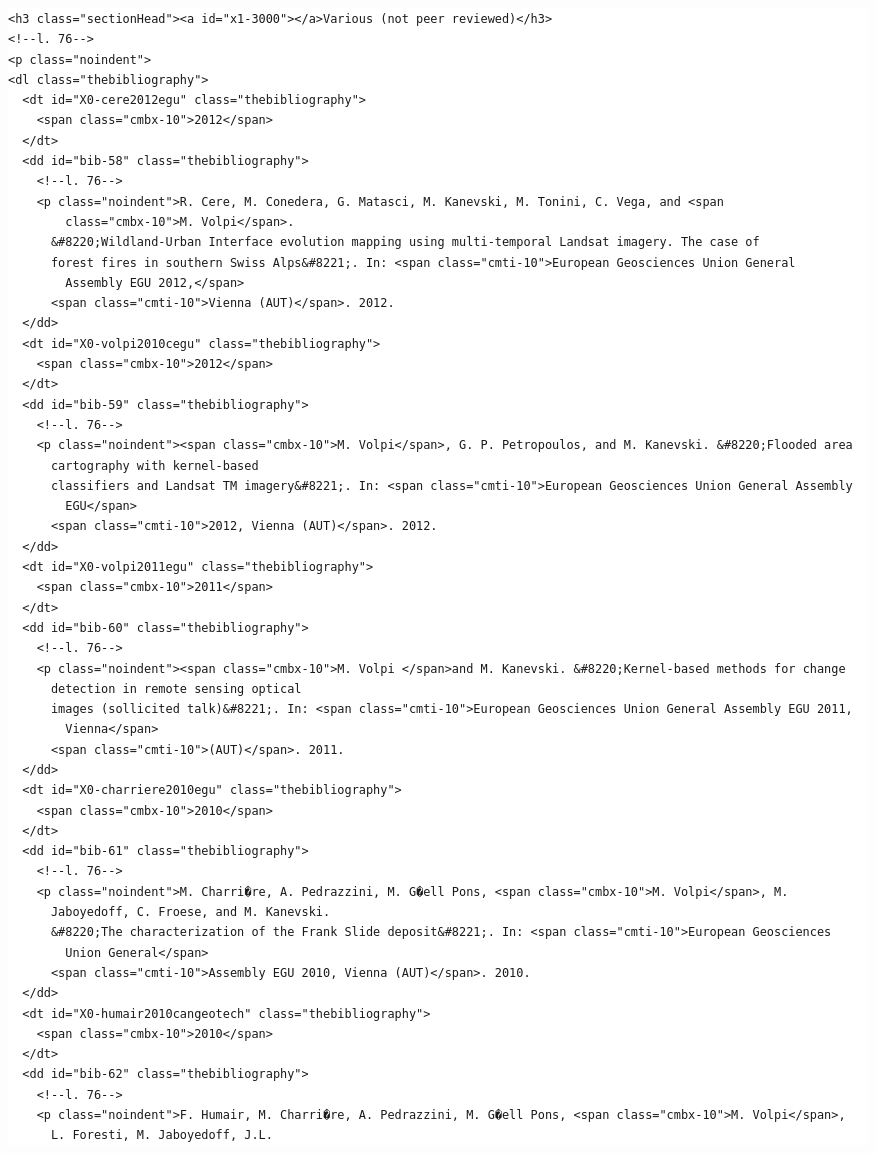     <h3 class="sectionHead"><a id="x1-3000"></a>Various (not peer reviewed)</h3>
    <!--l. 76-->
    <p class="noindent">
    <dl class="thebibliography">
      <dt id="X0-cere2012egu" class="thebibliography">
        <span class="cmbx-10">2012</span>
      </dt>
      <dd id="bib-58" class="thebibliography">
        <!--l. 76-->
        <p class="noindent">R. Cere, M. Conedera, G. Matasci, M. Kanevski, M. Tonini, C. Vega, and <span
            class="cmbx-10">M. Volpi</span>.
          &#8220;Wildland-Urban Interface evolution mapping using multi-temporal Landsat imagery. The case of
          forest fires in southern Swiss Alps&#8221;. In: <span class="cmti-10">European Geosciences Union General
            Assembly EGU 2012,</span>
          <span class="cmti-10">Vienna (AUT)</span>. 2012.
      </dd>
      <dt id="X0-volpi2010cegu" class="thebibliography">
        <span class="cmbx-10">2012</span>
      </dt>
      <dd id="bib-59" class="thebibliography">
        <!--l. 76-->
        <p class="noindent"><span class="cmbx-10">M. Volpi</span>, G. P. Petropoulos, and M. Kanevski. &#8220;Flooded area
          cartography with kernel-based
          classifiers and Landsat TM imagery&#8221;. In: <span class="cmti-10">European Geosciences Union General Assembly
            EGU</span>
          <span class="cmti-10">2012, Vienna (AUT)</span>. 2012.
      </dd>
      <dt id="X0-volpi2011egu" class="thebibliography">
        <span class="cmbx-10">2011</span>
      </dt>
      <dd id="bib-60" class="thebibliography">
        <!--l. 76-->
        <p class="noindent"><span class="cmbx-10">M. Volpi </span>and M. Kanevski. &#8220;Kernel-based methods for change
          detection in remote sensing optical
          images (sollicited talk)&#8221;. In: <span class="cmti-10">European Geosciences Union General Assembly EGU 2011,
            Vienna</span>
          <span class="cmti-10">(AUT)</span>. 2011.
      </dd>
      <dt id="X0-charriere2010egu" class="thebibliography">
        <span class="cmbx-10">2010</span>
      </dt>
      <dd id="bib-61" class="thebibliography">
        <!--l. 76-->
        <p class="noindent">M. Charri�re, A. Pedrazzini, M. G�ell Pons, <span class="cmbx-10">M. Volpi</span>, M.
          Jaboyedoff, C. Froese, and M. Kanevski.
          &#8220;The characterization of the Frank Slide deposit&#8221;. In: <span class="cmti-10">European Geosciences
            Union General</span>
          <span class="cmti-10">Assembly EGU 2010, Vienna (AUT)</span>. 2010.
      </dd>
      <dt id="X0-humair2010cangeotech" class="thebibliography">
        <span class="cmbx-10">2010</span>
      </dt>
      <dd id="bib-62" class="thebibliography">
        <!--l. 76-->
        <p class="noindent">F. Humair, M. Charri�re, A. Pedrazzini, M. G�ell Pons, <span class="cmbx-10">M. Volpi</span>,
          L. Foresti, M. Jaboyedoff, J.L.